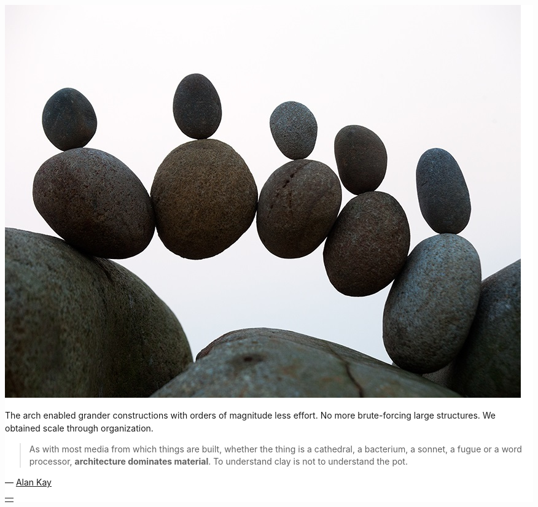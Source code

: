 ![Rock Arch](/media-library/software-systems-engineering/rock-arch.jpg "Credit: [Wikipedia](https://en.wikipedia.org/wiki/Arch#/media/File:Arch_Balance_(cropped).jpg)")

The arch enabled grander constructions with orders of magnitude less effort.
No more brute-forcing large structures. We obtained scale through organization.

> As with most media from which things are built, whether the thing is a cathedral, a bacterium, a sonnet,
> a fugue or a word processor, **architecture dominates material**. To understand clay is not to understand the pot.

&mdash; [Alan Kay](https://en.wikipedia.org/wiki/Alan_Kay)

<table>
<tbody>
  <tr>
   <td>
